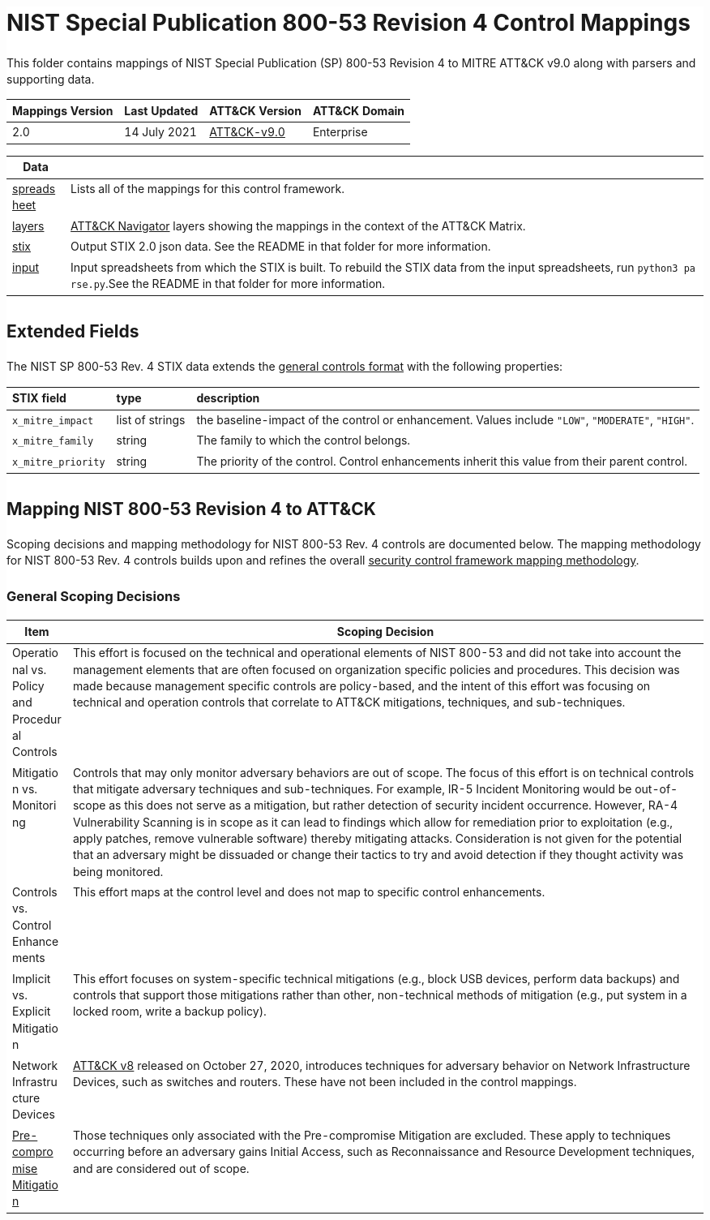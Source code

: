 # NIST Special Publication 800-53 Revision 4 Control Mappings

This folder contains mappings of NIST Special Publication (SP) 800-53 Revision 4 to MITRE ATT&CK v9.0 along with parsers and supporting data.

| Mappings Version | Last Updated | ATT&CK Version | ATT&CK Domain |
|---|---|---|---|
| 2.0 | 14 July 2021 | [ATT&CK-v9.0](https://attack.mitre.org/versions/v9/) | Enterprise |

| Data ||
|---|---|
| [spreadsheet](nist800-53-r4-mappings.xlsx) | Lists all of the mappings for this control framework.
| [layers](layers) | [ATT&CK Navigator](https://github.com/mitre-attack/attack-navigator) layers showing the mappings in the context of the ATT&CK Matrix. |
| [stix](stix) | Output STIX 2.0 json data. See the README in that folder for more information. |
| [input](input) | Input spreadsheets from which the STIX is built. To rebuild the STIX data from the input spreadsheets, run `python3 parse.py`.See the README in that folder for more information. |


## Extended Fields

The NIST SP 800-53 Rev. 4 STIX data extends the [general controls format](/docs/stix_format.md) with the following properties:

| STIX field | type | description |
|:---|:---|:---|
| `x_mitre_impact` | list of strings | the baseline-impact of the control or enhancement. Values include `"LOW"`, `"MODERATE"`, `"HIGH"`. |
| `x_mitre_family` | string | The family to which the control belongs. |
| `x_mitre_priority` | string | The priority of the control. Control enhancements inherit this value from their parent control. |

## Mapping NIST 800-53 Revision 4 to ATT&CK

Scoping decisions and mapping methodology for NIST 800-53 Rev. 4 controls are documented below. The mapping methodology for NIST 800-53 Rev. 4 controls builds upon and refines the overall [security control framework mapping methodology](/docs/mapping_methodology.md).

### General Scoping Decisions
| Item | Scoping Decision |
|---|---|
| Operational vs. Policy and Procedural Controls | This effort is focused on the technical and operational elements of NIST 800-53 and did not take into account the management elements that are often focused on organization specific policies and procedures.  This decision was made because management specific controls are policy-based, and the intent of this effort was focusing on technical and operation controls that correlate to ATT&CK mitigations, techniques, and sub-techniques. |
| Mitigation vs. Monitoring | Controls that may only monitor adversary behaviors are out of scope. The focus of this effort is on technical controls that mitigate adversary techniques and sub-techniques. For example, IR-5 Incident Monitoring would be out-of-scope as this does not serve as a mitigation, but rather detection of security incident occurrence. However, RA-4 Vulnerability Scanning is in scope as it can lead to findings which allow for remediation prior to exploitation (e.g., apply patches, remove vulnerable software) thereby mitigating attacks. Consideration is not given for the potential that an adversary might be dissuaded or change their tactics to try and avoid detection if they thought activity was being monitored. |
| Controls vs. Control Enhancements | This effort maps at the control level and does not map to specific control enhancements. |
| Implicit vs. Explicit Mitigation | This effort focuses on system-specific technical mitigations (e.g., block USB devices, perform data backups) and controls that support those mitigations rather than other, non-technical methods of mitigation (e.g., put system in a locked room, write a backup policy).|
| Network Infrastructure Devices | [ATT&CK v8](https://attack.mitre.org/resources/versions/) released on October 27, 2020, introduces techniques for adversary behavior on Network Infrastructure Devices, such as switches and routers. These have not been included in the control mappings. |
| [Pre-compromise Mitigation](https://attack.mitre.org/mitigations/M1056/) | Those techniques only associated with the Pre-compromise Mitigation are excluded. These apply to techniques occurring before an adversary gains Initial Access, such as Reconnaissance and Resource Development techniques, and are considered out of scope. |

